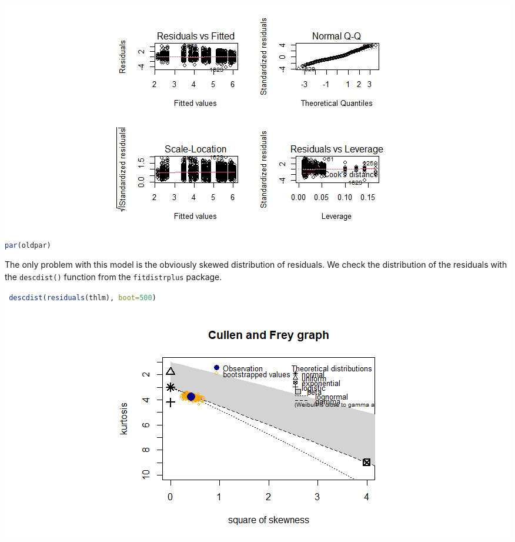 <img src="E.coli_Analysis_files/figure-gfm/unnamed-chunk-18-1.png" style="display: block; margin: auto;" />

``` r
par(oldpar)
```

The only problem with this model is the obviously skewed distribution of
residuals. We check the distribution of the residuals with the
`descdist()` function from the `fitdistrplus` package.

``` r
 descdist(residuals(thlm), boot=500)
```

<img src="E.coli_Analysis_files/figure-gfm/unnamed-chunk-19-1.png" style="display: block; margin: auto;" />
